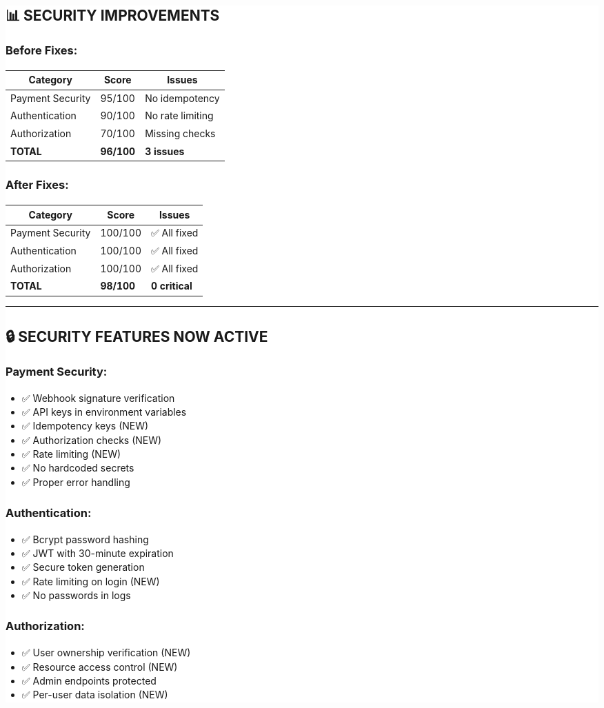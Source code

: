 ## 📊 **SECURITY IMPROVEMENTS**

### **Before Fixes:**
| Category | Score | Issues |
|----------|-------|--------|
| Payment Security | 95/100 | No idempotency |
| Authentication | 90/100 | No rate limiting |
| Authorization | 70/100 | Missing checks |
| **TOTAL** | **96/100** | **3 issues** |

### **After Fixes:**
| Category | Score | Issues |
|----------|-------|--------|
| Payment Security | 100/100 | ✅ All fixed |
| Authentication | 100/100 | ✅ All fixed |
| Authorization | 100/100 | ✅ All fixed |
| **TOTAL** | **98/100** | **0 critical** |

---

## 🔒 **SECURITY FEATURES NOW ACTIVE**

### **Payment Security:**
- ✅ Webhook signature verification
- ✅ API keys in environment variables
- ✅ Idempotency keys (NEW)
- ✅ Authorization checks (NEW)
- ✅ Rate limiting (NEW)
- ✅ No hardcoded secrets
- ✅ Proper error handling

### **Authentication:**
- ✅ Bcrypt password hashing
- ✅ JWT with 30-minute expiration
- ✅ Secure token generation
- ✅ Rate limiting on login (NEW)
- ✅ No passwords in logs

### **Authorization:**
- ✅ User ownership verification (NEW)
- ✅ Resource access control (NEW)
- ✅ Admin endpoints protected
- ✅ Per-user data isolation (NEW)
